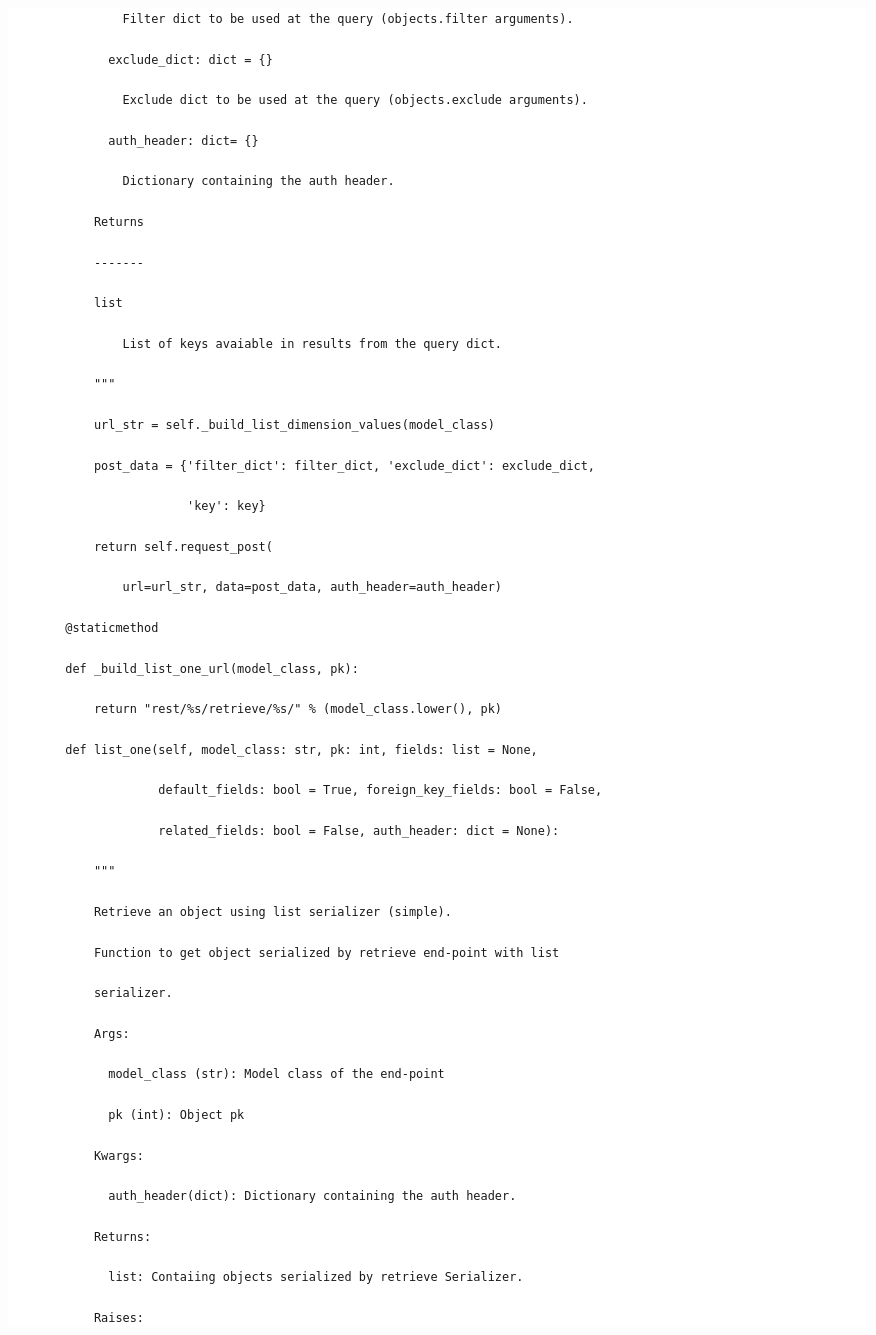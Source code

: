                     Filter dict to be used at the query (objects.filter arguments).

                  exclude_dict: dict = {}

                    Exclude dict to be used at the query (objects.exclude arguments).

                  auth_header: dict= {}

                    Dictionary containing the auth header.

                Returns

                -------

                list

                    List of keys avaiable in results from the query dict.

                """

                url_str = self._build_list_dimension_values(model_class)

                post_data = {'filter_dict': filter_dict, 'exclude_dict': exclude_dict,

                             'key': key}

                return self.request_post(

                    url=url_str, data=post_data, auth_header=auth_header)

            @staticmethod

            def _build_list_one_url(model_class, pk):

                return "rest/%s/retrieve/%s/" % (model_class.lower(), pk)

            def list_one(self, model_class: str, pk: int, fields: list = None,

                         default_fields: bool = True, foreign_key_fields: bool = False,

                         related_fields: bool = False, auth_header: dict = None):

                """

                Retrieve an object using list serializer (simple).

                Function to get object serialized by retrieve end-point with list

                serializer.

                Args:

                  model_class (str): Model class of the end-point

                  pk (int): Object pk

                Kwargs:

                  auth_header(dict): Dictionary containing the auth header.

                Returns:

                  list: Contaiing objects serialized by retrieve Serializer.

                Raises:
